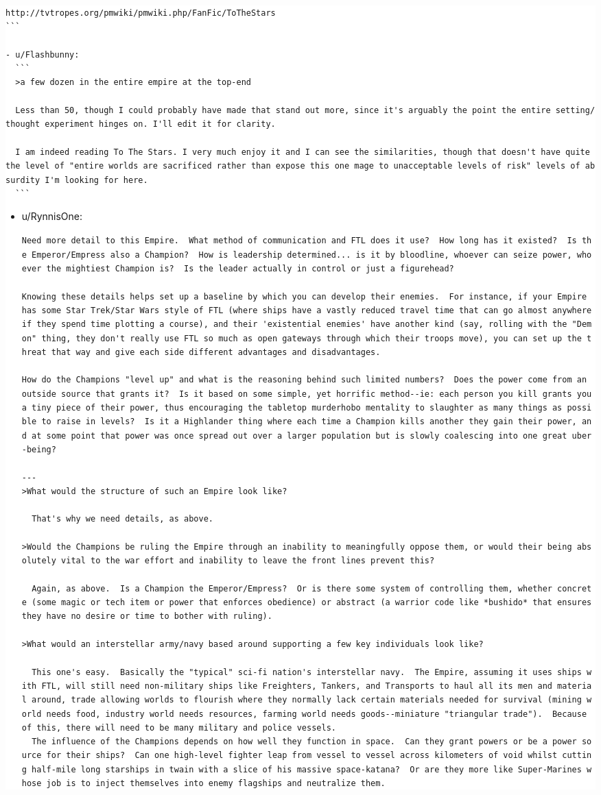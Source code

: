 
    http://tvtropes.org/pmwiki/pmwiki.php/FanFic/ToTheStars
    ```

    - u/Flashbunny:
      ```
      >a few dozen in the entire empire at the top-end

      Less than 50, though I could probably have made that stand out more, since it's arguably the point the entire setting/thought experiment hinges on. I'll edit it for clarity.

      I am indeed reading To The Stars. I very much enjoy it and I can see the similarities, though that doesn't have quite the level of "entire worlds are sacrificed rather than expose this one mage to unacceptable levels of risk" levels of absurdity I'm looking for here.
      ```

- u/RynnisOne:
  ```
  Need more detail to this Empire.  What method of communication and FTL does it use?  How long has it existed?  Is the Emperor/Empress also a Champion?  How is leadership determined... is it by bloodline, whoever can seize power, whoever the mightiest Champion is?  Is the leader actually in control or just a figurehead?

  Knowing these details helps set up a baseline by which you can develop their enemies.  For instance, if your Empire has some Star Trek/Star Wars style of FTL (where ships have a vastly reduced travel time that can go almost anywhere if they spend time plotting a course), and their 'existential enemies' have another kind (say, rolling with the "Demon" thing, they don't really use FTL so much as open gateways through which their troops move), you can set up the threat that way and give each side different advantages and disadvantages.

  How do the Champions "level up" and what is the reasoning behind such limited numbers?  Does the power come from an outside source that grants it?  Is it based on some simple, yet horrific method--ie: each person you kill grants you a tiny piece of their power, thus encouraging the tabletop murderhobo mentality to slaughter as many things as possible to raise in levels?  Is it a Highlander thing where each time a Champion kills another they gain their power, and at some point that power was once spread out over a larger population but is slowly coalescing into one great uber-being?

  ---
  >What would the structure of such an Empire look like?

    That's why we need details, as above.

  >Would the Champions be ruling the Empire through an inability to meaningfully oppose them, or would their being absolutely vital to the war effort and inability to leave the front lines prevent this? 

    Again, as above.  Is a Champion the Emperor/Empress?  Or is there some system of controlling them, whether concrete (some magic or tech item or power that enforces obedience) or abstract (a warrior code like *bushido* that ensures they have no desire or time to bother with ruling).

  >What would an interstellar army/navy based around supporting a few key individuals look like?

    This one's easy.  Basically the "typical" sci-fi nation's interstellar navy.  The Empire, assuming it uses ships with FTL, will still need non-military ships like Freighters, Tankers, and Transports to haul all its men and material around, trade allowing worlds to flourish where they normally lack certain materials needed for survival (mining world needs food, industry world needs resources, farming world needs goods--miniature "triangular trade").  Because of this, there will need to be many military and police vessels.
    The influence of the Champions depends on how well they function in space.  Can they grant powers or be a power source for their ships?  Can one high-level fighter leap from vessel to vessel across kilometers of void whilst cutting half-mile long starships in twain with a slice of his massive space-katana?  Or are they more like Super-Marines whose job is to inject themselves into enemy flagships and neutralize them.

  ```